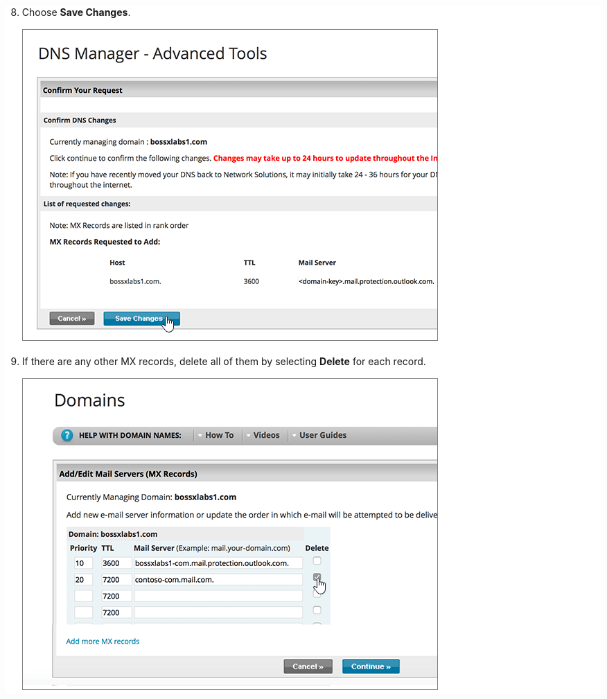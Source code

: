 8. Choose **Save Changes**.
    
    ![Click Save Changes](../media/7c2f784a-6dee-4364-866c-ad7202ef1fc2.png)
  
9. If there are any other MX records, delete all of them by selecting **Delete** for each record. 
    
    ![Select the Delete check box for other MX records](../media/709d6133-9f5d-490a-a91e-95e21ca94695.png)
  